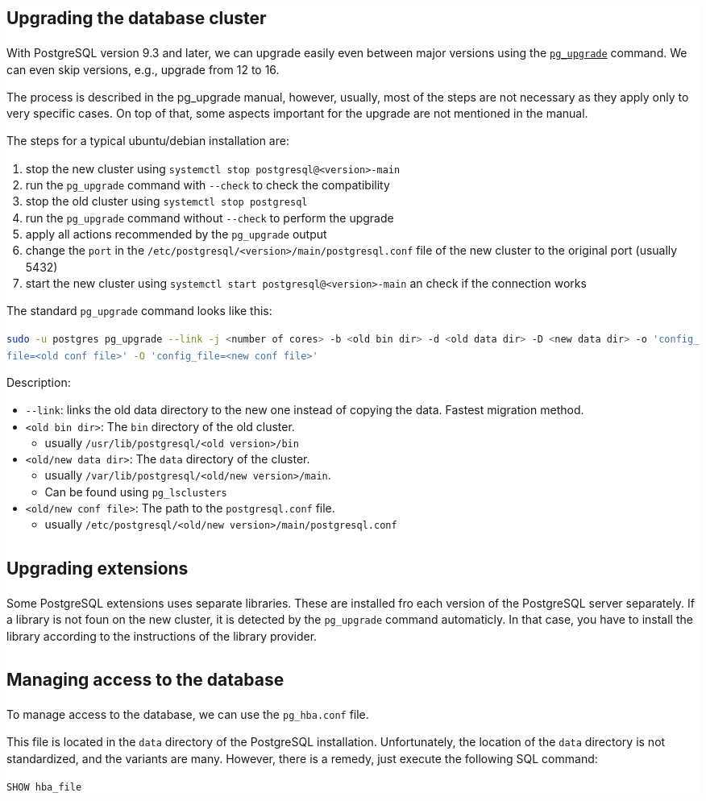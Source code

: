 ## Upgrading the database cluster
With PostgreSQL version 9.3 and later, we can upgrade easily even between major versions using the [`pg_upgrade`](https://www.postgresql.org/docs/current/pgupgrade.html) command. We can even skip versions, e.g., upgrade from 12 to 16. 

The process is described in the pg_upgrade manual, however, usually, most of the steps are not necessary as they apply only to very specific cases. On top of that, some aspects important for the upgrade are not mentioned in the manual.

The steps for a typical ubuntu/debian installation are:

1. stop the new cluster using `systemctl stop postgresql@<version>-main`
2. run the `pg_upgrade` command with `--check` to check the compatibility
3. stop the old cluster using `systemctl stop postgresql`
4. run the `pg_upgrade` command without `--check` to perform the upgrade
5. apply all actions recommended by the `pg_upgrade` output
1. change the `port` in the `/etc/postgresql/<version>/main/postgresql.conf` file of the new cluster to the original port (usually 5432)
6. start the new cluster using `systemctl start postgresql@<version>-main` an check if the connection works

The standard `pg_upgrade` command looks like this:
```bash
sudo -u postgres pg_upgrade --link -j <number of cores> -b <old bin dir> -d <old data dir> -D <new data dir> -o 'config_file=<old conf file>' -O 'config_file=<new conf file>'
```
Description:

- `--link`: links the old data directory to the new one instead of copying the data. Fastest migration method.
- `<old bin dir>`: The `bin` directory of the old cluster.
	- usually `/usr/lib/postgresql/<old version>/bin`
- `<old/new data dir>`: The `data` directory of the cluster.
	- usually `/var/lib/postgresql/<old/new version>/main`.
	- Can be found using `pg_lsclusters`
- `<old/new conf file>`: The path to the `postgresql.conf` file.
	- usually `/etc/postgresql/<old/new version>/main/postgresql.conf`

## Upgrading extensions
Some PostgreSQL extensions uses separate libraries. These are installed fro each version of the PostgreSQL server separately. If a library is not foun on the new cluster, it is detected by the `pg_upgrade` command automaticly. In that case, you have to install the library according to the instructions of the library provider.


## Managing access to the database
To manage access to the database, we can use the `pg_hba.conf` file. 

This file is located in the `data` directory of the PostgreSQL installation. Unfortunately, the location of the `data` directory is not standardized, and the variants are many. However, there is a remedy, just execute the following SQL command:
```SQL
SHOW hba_file
```
